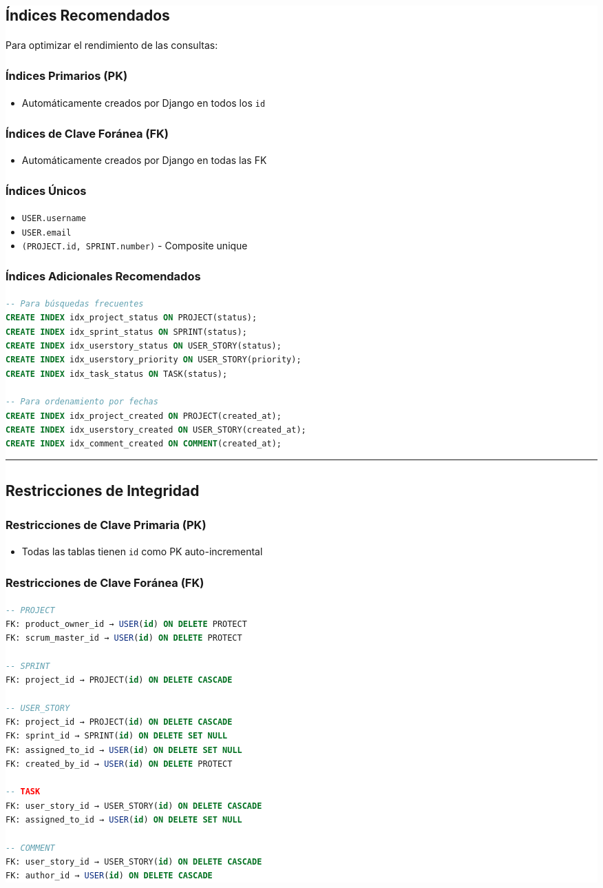 
## Índices Recomendados

Para optimizar el rendimiento de las consultas:

### Índices Primarios (PK)
- Automáticamente creados por Django en todos los `id`

### Índices de Clave Foránea (FK)
- Automáticamente creados por Django en todas las FK

### Índices Únicos
- `USER.username`
- `USER.email`
- `(PROJECT.id, SPRINT.number)` - Composite unique

### Índices Adicionales Recomendados
```sql
-- Para búsquedas frecuentes
CREATE INDEX idx_project_status ON PROJECT(status);
CREATE INDEX idx_sprint_status ON SPRINT(status);
CREATE INDEX idx_userstory_status ON USER_STORY(status);
CREATE INDEX idx_userstory_priority ON USER_STORY(priority);
CREATE INDEX idx_task_status ON TASK(status);

-- Para ordenamiento por fechas
CREATE INDEX idx_project_created ON PROJECT(created_at);
CREATE INDEX idx_userstory_created ON USER_STORY(created_at);
CREATE INDEX idx_comment_created ON COMMENT(created_at);
```

---

## Restricciones de Integridad

### Restricciones de Clave Primaria (PK)
- Todas las tablas tienen `id` como PK auto-incremental

### Restricciones de Clave Foránea (FK)

```sql
-- PROJECT
FK: product_owner_id → USER(id) ON DELETE PROTECT
FK: scrum_master_id → USER(id) ON DELETE PROTECT

-- SPRINT
FK: project_id → PROJECT(id) ON DELETE CASCADE

-- USER_STORY
FK: project_id → PROJECT(id) ON DELETE CASCADE
FK: sprint_id → SPRINT(id) ON DELETE SET NULL
FK: assigned_to_id → USER(id) ON DELETE SET NULL
FK: created_by_id → USER(id) ON DELETE PROTECT

-- TASK
FK: user_story_id → USER_STORY(id) ON DELETE CASCADE
FK: assigned_to_id → USER(id) ON DELETE SET NULL

-- COMMENT
FK: user_story_id → USER_STORY(id) ON DELETE CASCADE
FK: author_id → USER(id) ON DELETE CASCADE

```